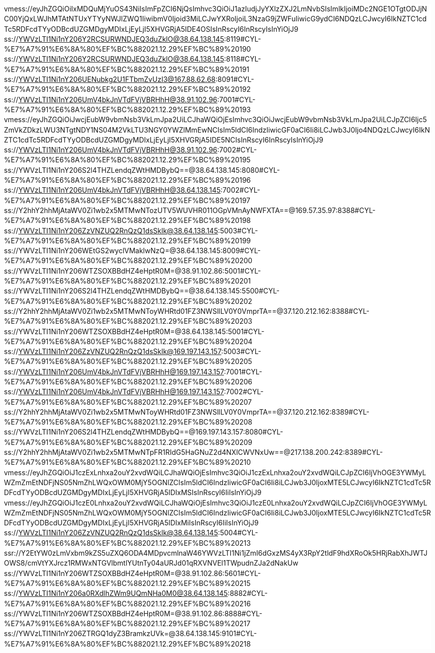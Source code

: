 vmess://eyJhZGQiOiIxMDQuMjYuOS43NiIsImFpZCI6NjQsImhvc3QiOiJ1azIudjJyYXlzZXJ2LmNvbSIsImlkIjoiMDc2NGE1OTgtODJjNC00YjQxLWJhMTAtNTUxYTYyNWJlZWQ1IiwibmV0Ijoid3MiLCJwYXRoIjoiL3NzaG9jZWFuIiwicG9ydCI6NDQzLCJwcyI6IkNZTC1cdTc5RDFcdTYyODBcdUZGMDgyMDIxLjEyLjI5XHVGRjA5IDE4OSIsInRscyI6InRscyIsInYiOjJ9
ss://YWVzLTI1Ni1nY206Y2RCSURWNDJEQ3duZklO@38.64.138.145:8119#CYL-%E7%A7%91%E6%8A%80%EF%BC%882021.12.29%EF%BC%89%20190
ss://YWVzLTI1Ni1nY206Y2RCSURWNDJEQ3duZklO@38.64.138.145:8118#CYL-%E7%A7%91%E6%8A%80%EF%BC%882021.12.29%EF%BC%89%20191
ss://YWVzLTI1Ni1nY206UENubkg2U1FTbmZvUzI3@167.88.62.68:8091#CYL-%E7%A7%91%E6%8A%80%EF%BC%882021.12.29%EF%BC%89%20192
ss://YWVzLTI1Ni1nY206UmV4bkJnVTdFVjVBRHhH@38.91.102.96:7001#CYL-%E7%A7%91%E6%8A%80%EF%BC%882021.12.29%EF%BC%89%20193
vmess://eyJhZGQiOiJwcjEubW9vbmNsb3VkLmJpa2UiLCJhaWQiOjEsImhvc3QiOiJwcjEubW9vbmNsb3VkLmJpa2UiLCJpZCI6Ijc5ZmVkZDkzLWU3NTgtNDY1NS04M2VkLTU3NGY0YWZlMmEwNCIsIm5ldCI6IndzIiwicGF0aCI6Ii8iLCJwb3J0Ijo4NDQzLCJwcyI6IkNZTC1cdTc5RDFcdTYyODBcdUZGMDgyMDIxLjEyLjI5XHVGRjA5IDE5NCIsInRscyI6InRscyIsInYiOjJ9
ss://YWVzLTI1Ni1nY206UmV4bkJnVTdFVjVBRHhH@38.91.102.96:7002#CYL-%E7%A7%91%E6%8A%80%EF%BC%882021.12.29%EF%BC%89%20195
ss://YWVzLTI1Ni1nY206S2l4THZLendqZWtHMDBybQ==@38.64.138.145:8080#CYL-%E7%A7%91%E6%8A%80%EF%BC%882021.12.29%EF%BC%89%20196
ss://YWVzLTI1Ni1nY206UmV4bkJnVTdFVjVBRHhH@38.64.138.145:7002#CYL-%E7%A7%91%E6%8A%80%EF%BC%882021.12.29%EF%BC%89%20197
ss://Y2hhY2hhMjAtaWV0Zi1wb2x5MTMwNTozUTV5WUVHR011OGpVMnAyNWFXTA==@169.57.35.97:8388#CYL-%E7%A7%91%E6%8A%80%EF%BC%882021.12.29%EF%BC%89%20198
ss://YWVzLTI1Ni1nY206ZzVNZUQ2RnQzQ1dsSklk@38.64.138.145:5003#CYL-%E7%A7%91%E6%8A%80%EF%BC%882021.12.29%EF%BC%89%20199
ss://YWVzLTI1Ni1nY206WEtGS2wyclVMaklwNzQ=@38.64.138.145:8009#CYL-%E7%A7%91%E6%8A%80%EF%BC%882021.12.29%EF%BC%89%20200
ss://YWVzLTI1Ni1nY206WTZSOXBBdHZ4eHptR0M=@38.91.102.86:5001#CYL-%E7%A7%91%E6%8A%80%EF%BC%882021.12.29%EF%BC%89%20201
ss://YWVzLTI1Ni1nY206S2l4THZLendqZWtHMDBybQ==@38.64.138.145:5500#CYL-%E7%A7%91%E6%8A%80%EF%BC%882021.12.29%EF%BC%89%20202
ss://Y2hhY2hhMjAtaWV0Zi1wb2x5MTMwNToyWHRtd01FZ3NWSllLV0Y0VmprTA==@37.120.212.162:8388#CYL-%E7%A7%91%E6%8A%80%EF%BC%882021.12.29%EF%BC%89%20203
ss://YWVzLTI1Ni1nY206WTZSOXBBdHZ4eHptR0M=@38.64.138.145:5001#CYL-%E7%A7%91%E6%8A%80%EF%BC%882021.12.29%EF%BC%89%20204
ss://YWVzLTI1Ni1nY206ZzVNZUQ2RnQzQ1dsSklk@169.197.143.157:5003#CYL-%E7%A7%91%E6%8A%80%EF%BC%882021.12.29%EF%BC%89%20205
ss://YWVzLTI1Ni1nY206UmV4bkJnVTdFVjVBRHhH@169.197.143.157:7001#CYL-%E7%A7%91%E6%8A%80%EF%BC%882021.12.29%EF%BC%89%20206
ss://YWVzLTI1Ni1nY206UmV4bkJnVTdFVjVBRHhH@169.197.143.157:7002#CYL-%E7%A7%91%E6%8A%80%EF%BC%882021.12.29%EF%BC%89%20207
ss://Y2hhY2hhMjAtaWV0Zi1wb2x5MTMwNToyWHRtd01FZ3NWSllLV0Y0VmprTA==@37.120.212.162:8389#CYL-%E7%A7%91%E6%8A%80%EF%BC%882021.12.29%EF%BC%89%20208
ss://YWVzLTI1Ni1nY206S2l4THZLendqZWtHMDBybQ==@169.197.143.157:8080#CYL-%E7%A7%91%E6%8A%80%EF%BC%882021.12.29%EF%BC%89%20209
ss://Y2hhY2hhMjAtaWV0Zi1wb2x5MTMwNTpFR1RIdG5HaGNuZ2d4NXlCWVNxUw==@217.138.200.242:8389#CYL-%E7%A7%91%E6%8A%80%EF%BC%882021.12.29%EF%BC%89%20210
vmess://eyJhZGQiOiJ1czExLnhxa2ouY2xvdWQiLCJhaWQiOjEsImhvc3QiOiJ1czExLnhxa2ouY2xvdWQiLCJpZCI6IjVhOGE3YWMyLWZmZmEtNDFjNS05NmZhLWQxOWM0MjY5OGNlZCIsIm5ldCI6IndzIiwicGF0aCI6Ii8iLCJwb3J0IjoxMTE5LCJwcyI6IkNZTC1cdTc5RDFcdTYyODBcdUZGMDgyMDIxLjEyLjI5XHVGRjA5IDIxMSIsInRscyI6IiIsInYiOjJ9
vmess://eyJhZGQiOiJ1czE0Lnhxa2ouY2xvdWQiLCJhaWQiOjEsImhvc3QiOiJ1czE0Lnhxa2ouY2xvdWQiLCJpZCI6IjVhOGE3YWMyLWZmZmEtNDFjNS05NmZhLWQxOWM0MjY5OGNlZCIsIm5ldCI6IndzIiwicGF0aCI6Ii8iLCJwb3J0IjoxMTE5LCJwcyI6IkNZTC1cdTc5RDFcdTYyODBcdUZGMDgyMDIxLjEyLjI5XHVGRjA5IDIxMiIsInRscyI6IiIsInYiOjJ9
ss://YWVzLTI1Ni1nY206ZzVNZUQ2RnQzQ1dsSklk@38.64.138.145:5004#CYL-%E7%A7%91%E6%8A%80%EF%BC%882021.12.29%EF%BC%89%20213
ssr://Y2EtYW0zLmVxbm9kZS5uZXQ6ODA4MDpvcmlnaW46YWVzLTI1Ni1jZmI6dGxzMS4yX3RpY2tldF9hdXRoOk5HRjRabXhJWTJOWS8/cmVtYXJrcz1RMWxNTGVlbmtlYUtnTy04aURJd01qRXVNVEl1TWpudnZJa2dNakUw
ss://YWVzLTI1Ni1nY206WTZSOXBBdHZ4eHptR0M=@38.91.102.86:5601#CYL-%E7%A7%91%E6%8A%80%EF%BC%882021.12.29%EF%BC%89%20215
ss://YWVzLTI1Ni1nY206a0RXdlhZWm9UQmNHa0M0@38.64.138.145:8882#CYL-%E7%A7%91%E6%8A%80%EF%BC%882021.12.29%EF%BC%89%20216
ss://YWVzLTI1Ni1nY206WTZSOXBBdHZ4eHptR0M=@38.91.102.86:8888#CYL-%E7%A7%91%E6%8A%80%EF%BC%882021.12.29%EF%BC%89%20217
ss://YWVzLTI1Ni1nY206ZTRGQ1dyZ3BramkzUVk=@38.64.138.145:9101#CYL-%E7%A7%91%E6%8A%80%EF%BC%882021.12.29%EF%BC%89%20218